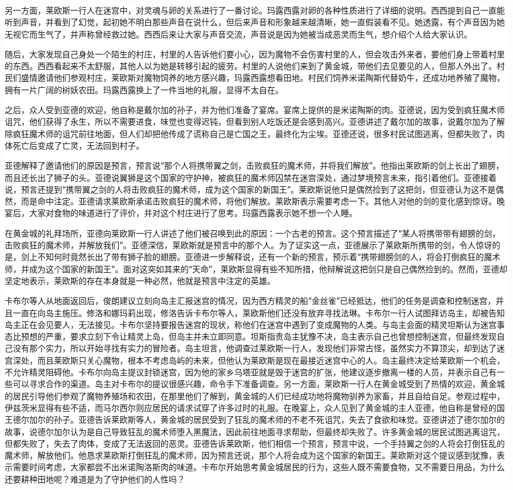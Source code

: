 另一方面，莱欧斯一行人在迷宫中，对灵魂与卵的关系进行了一番讨论。玛露西露对卵的各种性质进行了详细的说明。西西提到自己一直能听到声音，并看到了幻觉，起初她不明白那些声音在说什么，但后来声音和形象越来越清晰，她一直假装看不见。她透露，有个声音因为她无视它而生气了，并声称曾经救过她。西西后来让大家与声音交流，声音说是因为她被当成恶灵而生气，想介绍个人给大家认识。

随后，大家发现自己身处一个陌生的村庄，村里的人告诉他们要小心，因为魔物不会伤害村里的人，但会攻击外来者，要他们身上带着村里的东西。西西看起来不太舒服，其他人以为她是转移引起的疲劳。村里的人说他们来到了黄金城，带他们去见要见的人，但那人外出了。村民们盛情邀请他们参观村庄，莱欧斯对魔物饲养的地方感兴趣，玛露西露想看田地。村民们饲养米诺陶斯代替奶牛，还成功地养殖了魔物，拥有一片广阔的树妖农田。玛露西露换上了一件当地的礼服，显得不太自在。

之后，众人受到亚德的欢迎，他自称是戴尔加的孙子，并为他们准备了宴席。宴席上提供的是米诺陶斯的肉。亚德说，因为受到疯狂魔术师诅咒，他们获得了永生，所以不需要进食，味觉也变得迟钝，但看到别人吃饭还是会感到高兴。亚德讲述了戴尔加的故事，说戴尔加为了解除疯狂魔术师的诅咒前往地面，但人们却把他传成了谎称自己是亡国之王，最终化为尘埃。亚德还说，很多村民试图逃离，但都失败了，肉体死亡后变成了亡灵，无法回到村子。

亚德解释了邀请他们的原因是预言，预言说“那个人将携带翼之剑，击败疯狂的魔术师，并将我们解放”。他指出莱欧斯的剑上长出了翅膀，而且还长出了狮子的头。亚德说翼狮是这个国家的守护神，被疯狂的魔术师囚禁在迷宫深处，通过梦境预言未来，指引着他们。亚德接着说，预言还提到“携带翼之剑的人将击败疯狂的魔术师，成为这个国家的新国王”。莱欧斯说他只是偶然捡到了这把剑，但亚德认为这不是偶然，而是命中注定。亚德请求莱欧斯承诺击败疯狂的魔术师，将他们解放。莱欧斯表示需要考虑一下。其他人对他的剑的变化感到惊讶。晚宴后，大家对食物的味道进行了评价，并对这个村庄进行了思考。玛露西露表示她不想一个人睡。

在黄金城的礼拜场所，亚德向莱欧斯一行人讲述了他们被召唤到此的原因：一个古老的预言。这个预言描述了“某人将携带带有翅膀的剑，击败疯狂的魔术师，并解放我们”。亚德深信，莱欧斯就是预言中的那个人。为了证实这一点，亚德展示了莱欧斯所携带的剑，令人惊讶的是，剑上不知何时竟然长出了带有狮子脸的翅膀。亚德进一步解释说，还有一个新的预言，预示着“携带翅膀剑的人，将会打倒疯狂的魔术师，并成为这个国家的新国王”。面对这突如其来的“天命”，莱欧斯显得有些不知所措，他辩解说这把剑只是自己偶然捡到的。然而，亚德却坚定地表示，莱欧斯的存在本身就是一种必然，他就是预言中注定的英雄。

卡布尔等人从地面返回后，俊朗建议立刻向岛主汇报迷宫的情况，因为西方精灵的船“金丝雀”已经抵达，他们的任务是调查和控制迷宫，并且一直在向岛主施压。修洛和娜玛莉出现，修洛告诉卡布尔等人，莱欧斯他们还没有放弃寻找法琳。卡布尔一行人试图拜访岛主，却被告知岛主正在会见要人，无法接见。卡布尔坚持要报告迷宫的现状，称他们在迷宫中遇到了变成魔物的人类。与岛主会面的精灵坦斯认为迷宫事态比预想的严重，要求立刻下令让精灵上岛，但岛主并未立即同意。坦斯指责岛主犹豫不决，岛主表示自己也曾想控制迷宫，但最终发现自己没有那个实力，所以开始寻找有实力的冒险者。岛主坦言，他调查过莱欧斯一行人，发现他们非常古怪，虽然实力不算顶尖，却到达了迷宫深处，而且莱欧斯只关心魔物，根本不考虑岛屿的未来，但他认为莱欧斯是现在最接近迷宫中心的人。岛主最终决定给莱欧斯一个机会，不允许精灵阻碍他。卡布尔向岛主提议封锁迷宫，因为他的家乡乌塔亚就是毁于迷宫的扩张，他建议逐步撤离一楼的人员，并表示自己有一些可以寻求合作的渠道。岛主对卡布尔的提议很感兴趣，命令手下准备调查。另一方面，莱欧斯一行人在黄金城受到了热情的欢迎，黄金城的居民引导他们参观了魔物养殖场和农田，在那里他们了解到，黄金城的人们已经成功地将魔物驯养为家畜，并且自给自足。参观过程中，伊兹茨米显得有些不适，而马尔西尔则应居民的请求试穿了许多过时的礼服。在晚宴上，众人见到了黄金城的主人亚德，他自称是曾经的国王德尔加尔的孙子。亚德告诉莱欧斯等人，黄金城的居民受到了狂乱的魔术师的不老不死诅咒，失去了食欲和味觉。亚德讲述了德尔加尔的故事，说德尔加尔认为是自己导致狂乱的魔术师堕入黑魔法，因此前往地面寻求帮助，但最终却失败了。许多黄金城的居民试图逃离诅咒，但都失败了，失去了肉体，变成了无法返回的恶灵。亚德告诉莱欧斯，他们相信一个预言，预言中说，一个手持翼之剑的人将会打倒狂乱的魔术师，解放他们。他恳求莱欧斯打倒狂乱的魔术师，因为预言还说，那个人将会成为这个国家的新国王。莱欧斯对这个提议感到犹豫，表示需要时间考虑，大家都尝不出米诺陶洛斯肉的味道。卡布尔开始思考黄金城居民的行为，这些人既不需要食物，又不需要日用品，为什么还要耕种田地呢？难道是为了守护他们的人性吗？